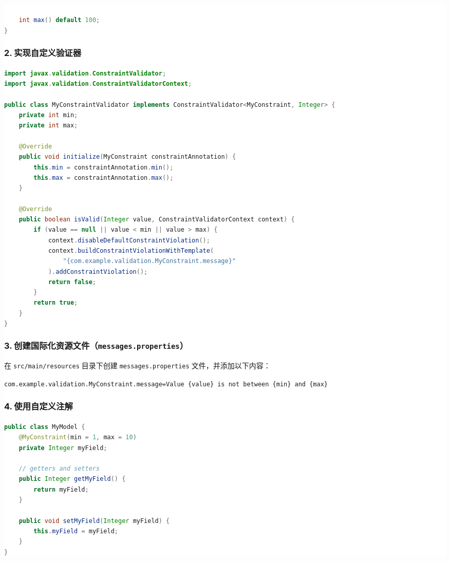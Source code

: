 ```java

    int max() default 100;
}
```

### 2. 实现自定义验证器

```java
import javax.validation.ConstraintValidator;
import javax.validation.ConstraintValidatorContext;

public class MyConstraintValidator implements ConstraintValidator<MyConstraint, Integer> {
    private int min;
    private int max;

    @Override
    public void initialize(MyConstraint constraintAnnotation) {
        this.min = constraintAnnotation.min();
        this.max = constraintAnnotation.max();
    }

    @Override
    public boolean isValid(Integer value, ConstraintValidatorContext context) {
        if (value == null || value < min || value > max) {
            context.disableDefaultConstraintViolation();
            context.buildConstraintViolationWithTemplate(
                "{com.example.validation.MyConstraint.message}"
            ).addConstraintViolation();
            return false;
        }
        return true;
    }
}
```

### 3. 创建国际化资源文件（`messages.properties`）

在 `src/main/resources` 目录下创建 `messages.properties` 文件，并添加以下内容：

```properties
com.example.validation.MyConstraint.message=Value {value} is not between {min} and {max}
```

### 4. 使用自定义注解

```java
public class MyModel {
    @MyConstraint(min = 1, max = 10)
    private Integer myField;

    // getters and setters
    public Integer getMyField() {
        return myField;
    }

    public void setMyField(Integer myField) {
        this.myField = myField;
    }
}
```
